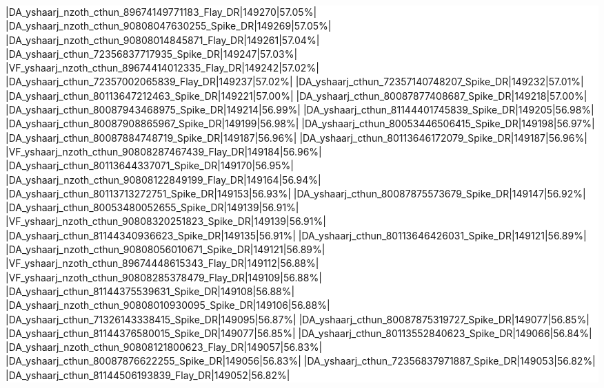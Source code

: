 |DA_yshaarj_nzoth_cthun_89674149771183_Flay_DR|149270|57.05%|
|DA_yshaarj_nzoth_cthun_90808047630255_Spike_DR|149269|57.05%|
|DA_yshaarj_nzoth_cthun_90808014845871_Flay_DR|149261|57.04%|
|DA_yshaarj_cthun_72356837717935_Spike_DR|149247|57.03%|
|VF_yshaarj_nzoth_cthun_89674414012335_Flay_DR|149242|57.02%|
|DA_yshaarj_cthun_72357002065839_Flay_DR|149237|57.02%|
|DA_yshaarj_cthun_72357140748207_Spike_DR|149232|57.01%|
|DA_yshaarj_cthun_80113647212463_Spike_DR|149221|57.00%|
|DA_yshaarj_cthun_80087877408687_Spike_DR|149218|57.00%|
|DA_yshaarj_cthun_80087943468975_Spike_DR|149214|56.99%|
|DA_yshaarj_cthun_81144401745839_Spike_DR|149205|56.98%|
|DA_yshaarj_cthun_80087908865967_Spike_DR|149199|56.98%|
|DA_yshaarj_cthun_80053446506415_Spike_DR|149198|56.97%|
|DA_yshaarj_cthun_80087884748719_Spike_DR|149187|56.96%|
|DA_yshaarj_cthun_80113646172079_Spike_DR|149187|56.96%|
|VF_yshaarj_nzoth_cthun_90808287467439_Flay_DR|149184|56.96%|
|DA_yshaarj_cthun_80113644337071_Spike_DR|149170|56.95%|
|DA_yshaarj_nzoth_cthun_90808122849199_Flay_DR|149164|56.94%|
|DA_yshaarj_cthun_80113713272751_Spike_DR|149153|56.93%|
|DA_yshaarj_cthun_80087875573679_Spike_DR|149147|56.92%|
|DA_yshaarj_cthun_80053480052655_Spike_DR|149139|56.91%|
|VF_yshaarj_nzoth_cthun_90808320251823_Spike_DR|149139|56.91%|
|DA_yshaarj_cthun_81144340936623_Spike_DR|149135|56.91%|
|DA_yshaarj_cthun_80113646426031_Spike_DR|149121|56.89%|
|DA_yshaarj_nzoth_cthun_90808056010671_Spike_DR|149121|56.89%|
|VF_yshaarj_nzoth_cthun_89674448615343_Flay_DR|149112|56.88%|
|VF_yshaarj_nzoth_cthun_90808285378479_Flay_DR|149109|56.88%|
|DA_yshaarj_cthun_81144375539631_Spike_DR|149108|56.88%|
|DA_yshaarj_nzoth_cthun_90808010930095_Spike_DR|149106|56.88%|
|DA_yshaarj_cthun_71326143338415_Spike_DR|149095|56.87%|
|DA_yshaarj_cthun_80087875319727_Spike_DR|149077|56.85%|
|DA_yshaarj_cthun_81144376580015_Spike_DR|149077|56.85%|
|DA_yshaarj_cthun_80113552840623_Spike_DR|149066|56.84%|
|DA_yshaarj_nzoth_cthun_90808121800623_Flay_DR|149057|56.83%|
|DA_yshaarj_cthun_80087876622255_Spike_DR|149056|56.83%|
|DA_yshaarj_cthun_72356837971887_Spike_DR|149053|56.82%|
|DA_yshaarj_cthun_81144506193839_Flay_DR|149052|56.82%|